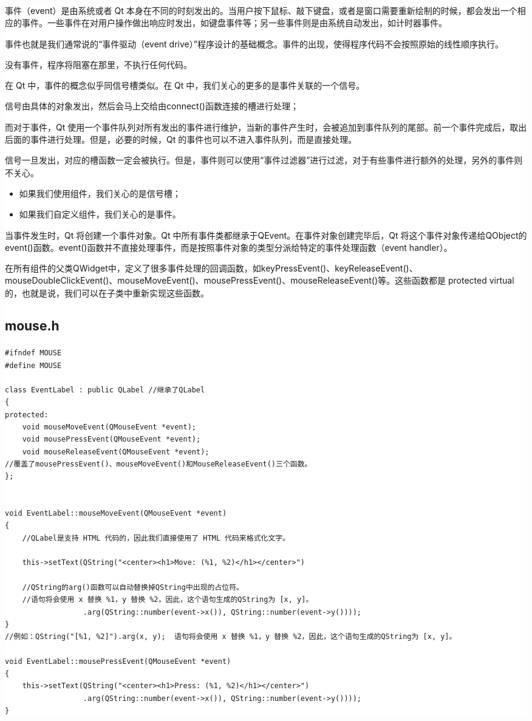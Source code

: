 
事件（event）是由系统或者 Qt 本身在不同的时刻发出的。当用户按下鼠标、敲下键盘，或者是窗口需要重新绘制的时候，都会发出一个相应的事件。一些事件在对用户操作做出响应时发出，如键盘事件等；另一些事件则是由系统自动发出，如计时器事件。

事件也就是我们通常说的“事件驱动（event drive）”程序设计的基础概念。事件的出现，使得程序代码不会按照原始的线性顺序执行。

没有事件，程序将阻塞在那里，不执行任何代码。

在 Qt 中，事件的概念似乎同信号槽类似。在 Qt 中，我们关心的更多的是事件关联的一个信号。

信号由具体的对象发出，然后会马上交给由connect()函数连接的槽进行处理；

而对于事件，Qt 使用一个事件队列对所有发出的事件进行维护，当新的事件产生时，会被追加到事件队列的尾部。前一个事件完成后，取出后面的事件进行处理。但是，必要的时候，Qt 的事件也可以不进入事件队列，而是直接处理。

信号一旦发出，对应的槽函数一定会被执行。但是，事件则可以使用“事件过滤器”进行过滤，对于有些事件进行额外的处理，另外的事件则不关心。

- 如果我们使用组件，我们关心的是信号槽；

- 如果我们自定义组件，我们关心的是事件。

当事件发生时，Qt 将创建一个事件对象。Qt 中所有事件类都继承于QEvent。在事件对象创建完毕后，Qt 将这个事件对象传递给QObject的event()函数。event()函数并不直接处理事件，而是按照事件对象的类型分派给特定的事件处理函数（event handler）。

在所有组件的父类QWidget中，定义了很多事件处理的回调函数，如keyPressEvent()、keyReleaseEvent()、mouseDoubleClickEvent()、mouseMoveEvent()、mousePressEvent()、mouseReleaseEvent()等。这些函数都是 protected virtual 的，也就是说，我们可以在子类中重新实现这些函数。

## mouse.h ##

	#ifndef MOUSE
	#define MOUSE
	
	class EventLabel : public QLabel //继承了QLabel
	{
	protected:
	    void mouseMoveEvent(QMouseEvent *event);
	    void mousePressEvent(QMouseEvent *event);
	    void mouseReleaseEvent(QMouseEvent *event);
	//覆盖了mousePressEvent()、mouseMoveEvent()和MouseReleaseEvent()三个函数。
	};
	
	
	void EventLabel::mouseMoveEvent(QMouseEvent *event)
	{
	    //QLabel是支持 HTML 代码的，因此我们直接使用了 HTML 代码来格式化文字。

	    this->setText(QString("<center><h1>Move: (%1, %2)</h1></center>")

	    //QString的arg()函数可以自动替换掉QString中出现的占位符。
	    //语句将会使用 x 替换 %1，y 替换 %2，因此，这个语句生成的QString为 [x, y]。
	                  .arg(QString::number(event->x()), QString::number(event->y())));
	}
	//例如：QString("[%1, %2]").arg(x, y);  语句将会使用 x 替换 %1，y 替换 %2，因此，这个语句生成的QString为 [x, y]。
	
	void EventLabel::mousePressEvent(QMouseEvent *event)
	{
	    this->setText(QString("<center><h1>Press: (%1, %2)</h1></center>")
	                  .arg(QString::number(event->x()), QString::number(event->y())));
	}
	